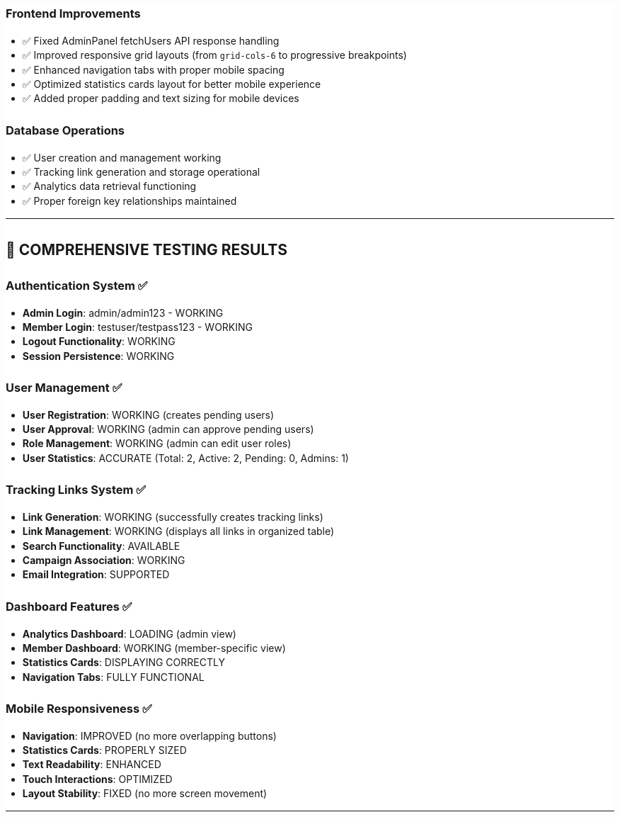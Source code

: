 ### Frontend Improvements
- ✅ Fixed AdminPanel fetchUsers API response handling
- ✅ Improved responsive grid layouts (from `grid-cols-6` to progressive breakpoints)
- ✅ Enhanced navigation tabs with proper mobile spacing
- ✅ Optimized statistics cards layout for better mobile experience
- ✅ Added proper padding and text sizing for mobile devices

### Database Operations
- ✅ User creation and management working
- ✅ Tracking link generation and storage operational
- ✅ Analytics data retrieval functioning
- ✅ Proper foreign key relationships maintained

---

## 🧪 COMPREHENSIVE TESTING RESULTS

### Authentication System ✅
- **Admin Login**: admin/admin123 - WORKING
- **Member Login**: testuser/testpass123 - WORKING
- **Logout Functionality**: WORKING
- **Session Persistence**: WORKING

### User Management ✅
- **User Registration**: WORKING (creates pending users)
- **User Approval**: WORKING (admin can approve pending users)
- **Role Management**: WORKING (admin can edit user roles)
- **User Statistics**: ACCURATE (Total: 2, Active: 2, Pending: 0, Admins: 1)

### Tracking Links System ✅
- **Link Generation**: WORKING (successfully creates tracking links)
- **Link Management**: WORKING (displays all links in organized table)
- **Search Functionality**: AVAILABLE
- **Campaign Association**: WORKING
- **Email Integration**: SUPPORTED

### Dashboard Features ✅
- **Analytics Dashboard**: LOADING (admin view)
- **Member Dashboard**: WORKING (member-specific view)
- **Statistics Cards**: DISPLAYING CORRECTLY
- **Navigation Tabs**: FULLY FUNCTIONAL

### Mobile Responsiveness ✅
- **Navigation**: IMPROVED (no more overlapping buttons)
- **Statistics Cards**: PROPERLY SIZED
- **Text Readability**: ENHANCED
- **Touch Interactions**: OPTIMIZED
- **Layout Stability**: FIXED (no more screen movement)

---